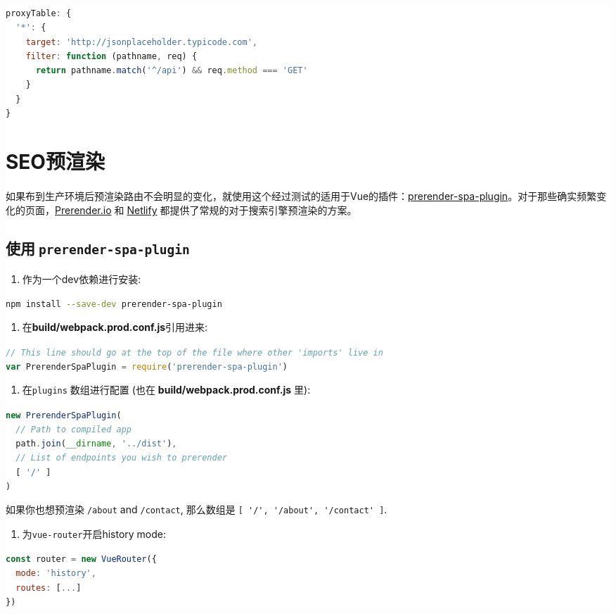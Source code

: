 ```js
proxyTable: {
  '*': {
    target: 'http://jsonplaceholder.typicode.com',
    filter: function (pathname, req) {
      return pathname.match('^/api') && req.method === 'GET'
    }
  }
}
```

# SEO预渲染

如果布到生产环境后预渲染路由不会明显的变化，就使用这个经过测试的适用于Vue的插件：[prerender-spa-plugin](https://www.npmjs.com/package/prerender-spa-plugin)。对于那些确实频繁变化的页面，[Prerender.io](https://prerender.io/) 和 [Netlify](https://www.netlify.com/pricing) 都提供了常规的对于搜索引擎预渲染的方案。

## 使用 `prerender-spa-plugin`

1. 作为一个dev依赖进行安装:

```bash
npm install --save-dev prerender-spa-plugin
```

1. 在**build/webpack.prod.conf.js**引用进来:

```js
// This line should go at the top of the file where other 'imports' live in
var PrerenderSpaPlugin = require('prerender-spa-plugin')
```

1. 在`plugins` 数组进行配置 (也在 **build/webpack.prod.conf.js** 里):

```js
new PrerenderSpaPlugin(
  // Path to compiled app
  path.join(__dirname, '../dist'),
  // List of endpoints you wish to prerender
  [ '/' ]
)
```

如果你也想预渲染 `/about` and `/contact`, 那么数组是 `[ '/', '/about', '/contact' ]`.

1. 为`vue-router`开启history mode:

```js
const router = new VueRouter({
  mode: 'history',
  routes: [...]
})
```